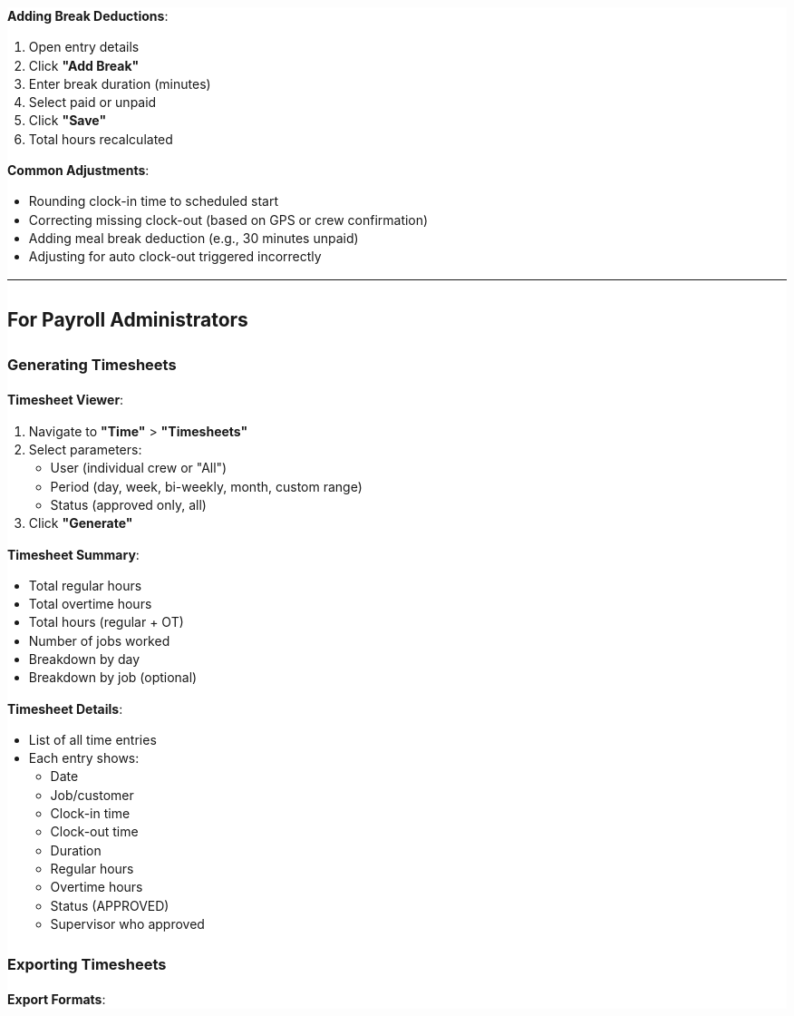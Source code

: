 **Adding Break Deductions**:
1. Open entry details
2. Click **"Add Break"**
3. Enter break duration (minutes)
4. Select paid or unpaid
5. Click **"Save"**
6. Total hours recalculated

**Common Adjustments**:
- Rounding clock-in time to scheduled start
- Correcting missing clock-out (based on GPS or crew confirmation)
- Adding meal break deduction (e.g., 30 minutes unpaid)
- Adjusting for auto clock-out triggered incorrectly

---

## For Payroll Administrators

### Generating Timesheets

**Timesheet Viewer**:
1. Navigate to **"Time"** > **"Timesheets"**
2. Select parameters:
   - User (individual crew or "All")
   - Period (day, week, bi-weekly, month, custom range)
   - Status (approved only, all)
3. Click **"Generate"**

**Timesheet Summary**:
- Total regular hours
- Total overtime hours
- Total hours (regular + OT)
- Number of jobs worked
- Breakdown by day
- Breakdown by job (optional)

**Timesheet Details**:
- List of all time entries
- Each entry shows:
  - Date
  - Job/customer
  - Clock-in time
  - Clock-out time
  - Duration
  - Regular hours
  - Overtime hours
  - Status (APPROVED)
  - Supervisor who approved

### Exporting Timesheets

**Export Formats**:
